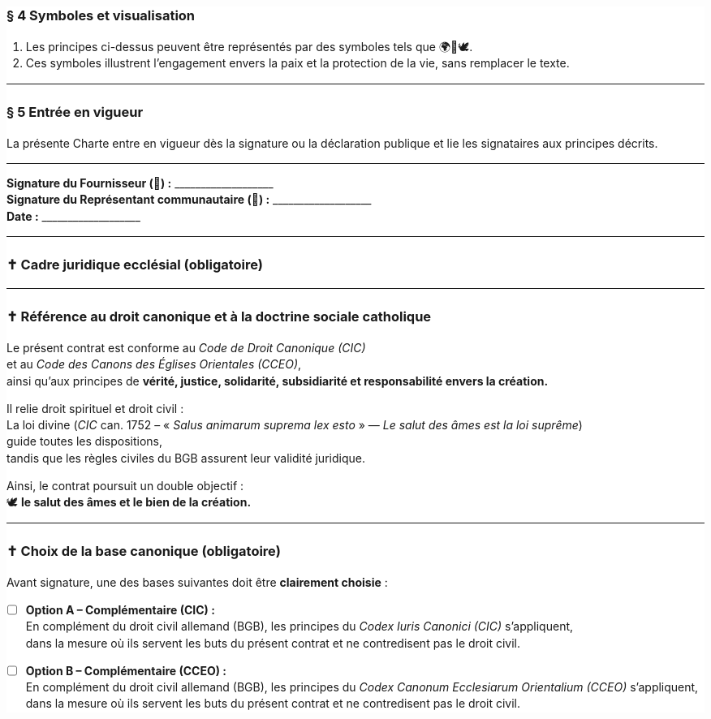 
### § 4 Symboles et visualisation  
1. Les principes ci-dessus peuvent être représentés par des symboles tels que 🌍🤝🕊️.  
2. Ces symboles illustrent l’engagement envers la paix et la protection de la vie, sans remplacer le texte.

---

### § 5 Entrée en vigueur  
La présente Charte entre en vigueur dès la signature ou la déclaration publique et lie les signataires aux principes décrits.

---

**Signature du Fournisseur (👤) :** ___________________  
**Signature du Représentant communautaire (🏡) :** ___________________  
**Date :** ___________________

---

### ✝️ Cadre juridique ecclésial (obligatoire)

---

### ✝️ Référence au droit canonique et à la doctrine sociale catholique  

Le présent contrat est conforme au *Code de Droit Canonique (CIC)*  
et au *Code des Canons des Églises Orientales (CCEO)*,  
ainsi qu’aux principes de **vérité, justice, solidarité, subsidiarité et responsabilité envers la création.**  

Il relie droit spirituel et droit civil :  
La loi divine (*CIC* can. 1752 – « *Salus animarum suprema lex esto* » — *Le salut des âmes est la loi suprême*)  
guide toutes les dispositions,  
tandis que les règles civiles du BGB assurent leur validité juridique.  

Ainsi, le contrat poursuit un double objectif :  
🕊️ **le salut des âmes et le bien de la création.**

---

### ✝️ Choix de la base canonique (obligatoire)

Avant signature, une des bases suivantes doit être **clairement choisie** :

- [ ] **Option A – Complémentaire (CIC) :**  
  En complément du droit civil allemand (BGB), les principes du *Codex Iuris Canonici (CIC)* s’appliquent,  
  dans la mesure où ils servent les buts du présent contrat et ne contredisent pas le droit civil.  

- [ ] **Option B – Complémentaire (CCEO) :**  
  En complément du droit civil allemand (BGB), les principes du *Codex Canonum Ecclesiarum Orientalium (CCEO)* s’appliquent,  
  dans la mesure où ils servent les buts du présent contrat et ne contredisent pas le droit civil.  

